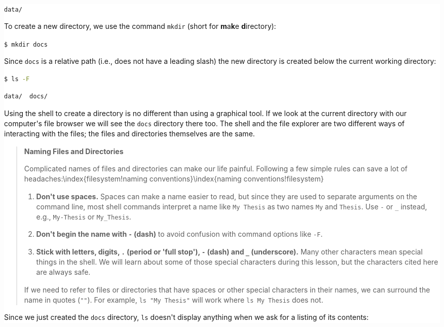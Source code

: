 ```text
data/
```

To create a new directory,
we use the command `mkdir` (short for **m**a**k**e **d**irectory):

```bash
$ mkdir docs
```

Since `docs` is a relative path
(i.e., does not have a leading slash)
the new directory is created below the current working directory:

```bash
$ ls -F
```

```text
data/  docs/
```

Using the shell to create a directory is no different than using a graphical tool.
If we look at the current directory with our computer's file browser
we will see the `docs` directory there too.
The shell and the file explorer are two different ways of interacting with the files;
the files and directories themselves are the same.

> **Naming Files and Directories**
>
> Complicated names of files and directories can make our life painful.
> Following a few simple rules can save a lot of headaches:\index{filesystem!naming conventions}\index{naming conventions!filesystem}
>
> 1. **Don't use spaces.**
>    Spaces can make a name easier to read,
>    but since they are used to separate arguments on the command line,
>    most shell commands interpret a name like `My Thesis` as two names `My` and `Thesis`.
>    Use `-` or `_` instead,
>    e.g., `My-Thesis` or `My_Thesis`.
>
> 2. **Don't begin the name with `-` (dash)**
>    to avoid confusion with command options like `-F`.
>
> 3. **Stick with letters, digits, `.` (period or 'full stop'), `-` (dash) and `_` (underscore).**
>    Many other characters mean special things in the shell.
>    We will learn about some of those special characters during this lesson,
>    but the characters cited here are always safe.
>
> If we need to refer to files or directories that have spaces or other special characters in their names,
> we can surround the name in quotes (`""`).
> For example, `ls "My Thesis"` will work where `ls My Thesis` does not.

Since we just created the `docs` directory,
`ls` doesn't display anything when we ask for a listing of its contents:
